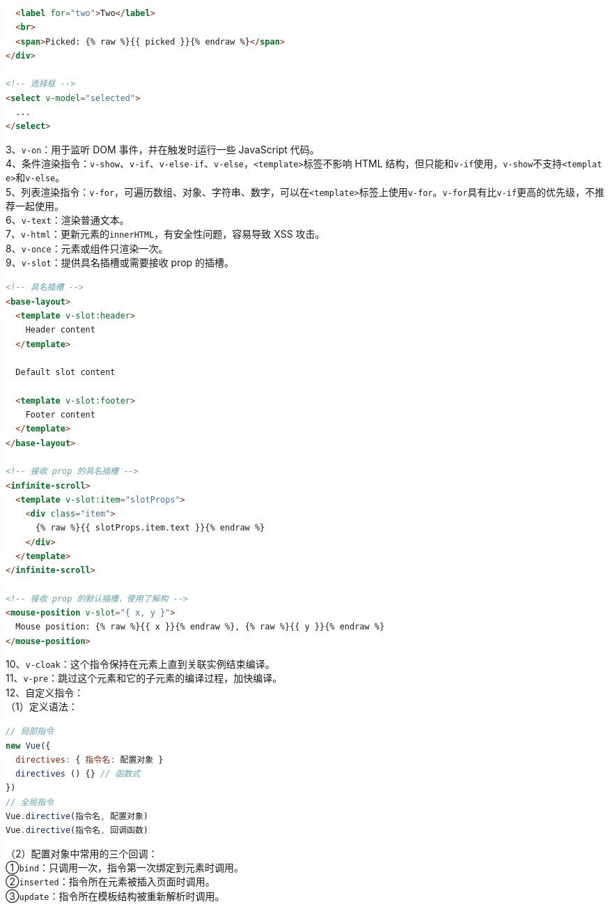 ```html
  <label for="two">Two</label>
  <br>
  <span>Picked: {% raw %}{{ picked }}{% endraw %}</span>
</div>

<!-- 选择框 -->
<select v-model="selected">
  ...
</select>
```
3、`v-on`：用于监听 DOM 事件，并在触发时运行一些 JavaScript 代码。<br>
4、条件渲染指令：`v-show`、`v-if`、`v-else-if`、`v-else`，`<template>`标签不影响 HTML 结构，但只能和`v-if`使用，`v-show`不支持`<template>`和`v-else`。<br>
5、列表渲染指令：`v-for`，可遍历数组、对象、字符串、数字，可以在`<template>`标签上使用`v-for`。`v-for`具有比`v-if`更高的优先级，不推荐一起使用。<br>
6、`v-text`：渲染普通文本。<br>
7、`v-html`：更新元素的`innerHTML`，有安全性问题，容易导致 XSS 攻击。<br>
8、`v-once`：元素或组件只渲染一次。<br>
9、`v-slot`：提供具名插槽或需要接收 prop 的插槽。<br>
```html
<!-- 具名插槽 -->
<base-layout>
  <template v-slot:header>
    Header content
  </template>

  Default slot content

  <template v-slot:footer>
    Footer content
  </template>
</base-layout>

<!-- 接收 prop 的具名插槽 -->
<infinite-scroll>
  <template v-slot:item="slotProps">
    <div class="item">
      {% raw %}{{ slotProps.item.text }}{% endraw %}
    </div>
  </template>
</infinite-scroll>

<!-- 接收 prop 的默认插槽，使用了解构 -->
<mouse-position v-slot="{ x, y }">
  Mouse position: {% raw %}{{ x }}{% endraw %}, {% raw %}{{ y }}{% endraw %}
</mouse-position>
```
10、`v-cloak`：这个指令保持在元素上直到关联实例结束编译。<br>
11、`v-pre`：跳过这个元素和它的子元素的编译过程，加快编译。<br>
12、自定义指令：<br>
（1）定义语法：<br>
```javascript
// 局部指令
new Vue({
  directives: { 指令名: 配置对象 }
  directives () {} // 函数式
})
// 全局指令
Vue.directive(指令名, 配置对象)
Vue.directive(指令名, 回调函数)
```
（2）配置对象中常用的三个回调：<br>
①`bind`：只调用一次，指令第一次绑定到元素时调用。<br>
②`inserted`：指令所在元素被插入页面时调用。<br>
③`update`：指令所在模板结构被重新解析时调用。<br>